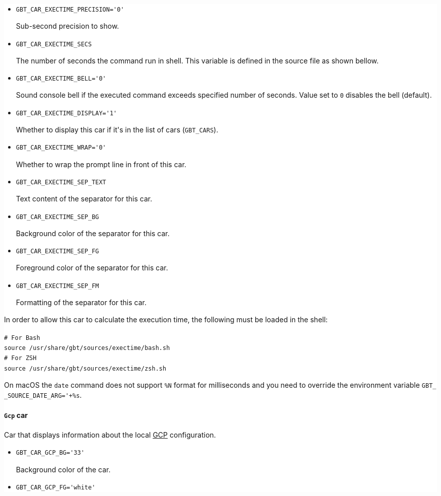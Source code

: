 - `GBT_CAR_EXECTIME_PRECISION='0'`

  Sub-second precision to show.

- `GBT_CAR_EXECTIME_SECS`

  The number of seconds the command run in shell. This variable is defined in
  the source file as shown bellow.

- `GBT_CAR_EXECTIME_BELL='0'`

  Sound console bell if the executed command exceeds specified number of
  seconds. Value set to `0` disables the bell (default).

- `GBT_CAR_EXECTIME_DISPLAY='1'`

  Whether to display this car if it's in the list of cars (`GBT_CARS`).

- `GBT_CAR_EXECTIME_WRAP='0'`

  Whether to wrap the prompt line in front of this car.

- `GBT_CAR_EXECTIME_SEP_TEXT`

  Text content of the separator for this car.

- `GBT_CAR_EXECTIME_SEP_BG`

  Background color of the separator for this car.

- `GBT_CAR_EXECTIME_SEP_FG`

  Foreground color of the separator for this car.

- `GBT_CAR_EXECTIME_SEP_FM`

  Formatting of the separator for this car.

In order to allow this car to calculate the execution time, the following must
be loaded in the shell:

```shell
# For Bash
source /usr/share/gbt/sources/exectime/bash.sh
# For ZSH
source /usr/share/gbt/sources/exectime/zsh.sh
```

On macOS the `date` command does not support `%N` format for milliseconds and
you need to override the environment variable `GBT__SOURCE_DATE_ARG='+%s`.


#### `Gcp` car

Car that displays information about the local [GCP](https://cloud.google.com/)
configuration.

- `GBT_CAR_GCP_BG='33'`

  Background color of the car.

- `GBT_CAR_GCP_FG='white'`
